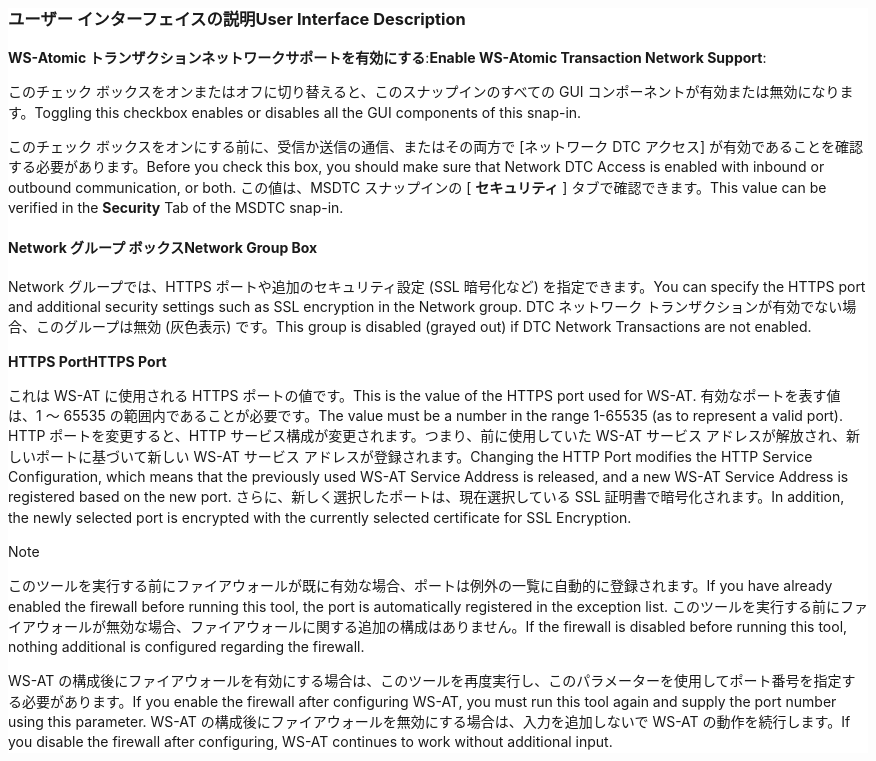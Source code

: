 ### <a name="user-interface-description"></a><span data-ttu-id="38a9a-125">ユーザー インターフェイスの説明</span><span class="sxs-lookup"><span data-stu-id="38a9a-125">User Interface Description</span></span>

<span data-ttu-id="38a9a-126">**WS-Atomic トランザクションネットワークサポートを有効にする**:</span><span class="sxs-lookup"><span data-stu-id="38a9a-126">**Enable WS-Atomic Transaction Network Support**:</span></span>

 <span data-ttu-id="38a9a-127">このチェック ボックスをオンまたはオフに切り替えると、このスナップインのすべての GUI コンポーネントが有効または無効になります。</span><span class="sxs-lookup"><span data-stu-id="38a9a-127">Toggling this checkbox enables or disables all the GUI components of this snap-in.</span></span>

 <span data-ttu-id="38a9a-128">このチェック ボックスをオンにする前に、受信か送信の通信、またはその両方で [ネットワーク DTC アクセス] が有効であることを確認する必要があります。</span><span class="sxs-lookup"><span data-stu-id="38a9a-128">Before you check this box, you should make sure that Network DTC Access is enabled with inbound or outbound communication, or both.</span></span> <span data-ttu-id="38a9a-129">この値は、MSDTC スナップインの [ **セキュリティ** ] タブで確認できます。</span><span class="sxs-lookup"><span data-stu-id="38a9a-129">This value can be verified in the **Security** Tab of the MSDTC snap-in.</span></span>

#### <a name="network-group-box"></a><span data-ttu-id="38a9a-130">Network グループ ボックス</span><span class="sxs-lookup"><span data-stu-id="38a9a-130">Network Group Box</span></span>

<span data-ttu-id="38a9a-131">Network グループでは、HTTPS ポートや追加のセキュリティ設定 (SSL 暗号化など) を指定できます。</span><span class="sxs-lookup"><span data-stu-id="38a9a-131">You can specify the HTTPS port and additional security settings such as SSL encryption in the Network group.</span></span> <span data-ttu-id="38a9a-132">DTC ネットワーク トランザクションが有効でない場合、このグループは無効 (灰色表示) です。</span><span class="sxs-lookup"><span data-stu-id="38a9a-132">This group is disabled (grayed out) if DTC Network Transactions are not enabled.</span></span>

 <span data-ttu-id="38a9a-133">**HTTPS Port**</span><span class="sxs-lookup"><span data-stu-id="38a9a-133">**HTTPS Port**</span></span>

 <span data-ttu-id="38a9a-134">これは WS-AT に使用される HTTPS ポートの値です。</span><span class="sxs-lookup"><span data-stu-id="38a9a-134">This is the value of the HTTPS port used for WS-AT.</span></span> <span data-ttu-id="38a9a-135">有効なポートを表す値は、1 ～ 65535 の範囲内であることが必要です。</span><span class="sxs-lookup"><span data-stu-id="38a9a-135">The value must be a number in the range 1-65535 (as to represent a valid port).</span></span> <span data-ttu-id="38a9a-136">HTTP ポートを変更すると、HTTP サービス構成が変更されます。つまり、前に使用していた WS-AT サービス アドレスが解放され、新しいポートに基づいて新しい WS-AT サービス アドレスが登録されます。</span><span class="sxs-lookup"><span data-stu-id="38a9a-136">Changing the HTTP Port modifies the HTTP Service Configuration, which means that the previously used WS-AT Service Address is released, and a new WS-AT Service Address is registered based on the new port.</span></span> <span data-ttu-id="38a9a-137">さらに、新しく選択したポートは、現在選択している SSL 証明書で暗号化されます。</span><span class="sxs-lookup"><span data-stu-id="38a9a-137">In addition, the newly selected port is encrypted with the currently selected certificate for SSL Encryption.</span></span>

> [!NOTE]
> <span data-ttu-id="38a9a-138">このツールを実行する前にファイアウォールが既に有効な場合、ポートは例外の一覧に自動的に登録されます。</span><span class="sxs-lookup"><span data-stu-id="38a9a-138">If you have already enabled the firewall before running this tool, the port is automatically registered in the exception list.</span></span> <span data-ttu-id="38a9a-139">このツールを実行する前にファイアウォールが無効な場合、ファイアウォールに関する追加の構成はありません。</span><span class="sxs-lookup"><span data-stu-id="38a9a-139">If the firewall is disabled before running this tool, nothing additional is configured regarding the firewall.</span></span>

 <span data-ttu-id="38a9a-140">WS-AT の構成後にファイアウォールを有効にする場合は、このツールを再度実行し、このパラメーターを使用してポート番号を指定する必要があります。</span><span class="sxs-lookup"><span data-stu-id="38a9a-140">If you enable the firewall after configuring WS-AT, you must run this tool again and supply the port number using this parameter.</span></span> <span data-ttu-id="38a9a-141">WS-AT の構成後にファイアウォールを無効にする場合は、入力を追加しないで WS-AT の動作を続行します。</span><span class="sxs-lookup"><span data-stu-id="38a9a-141">If you disable the firewall after configuring, WS-AT continues to work without additional input.</span></span>
